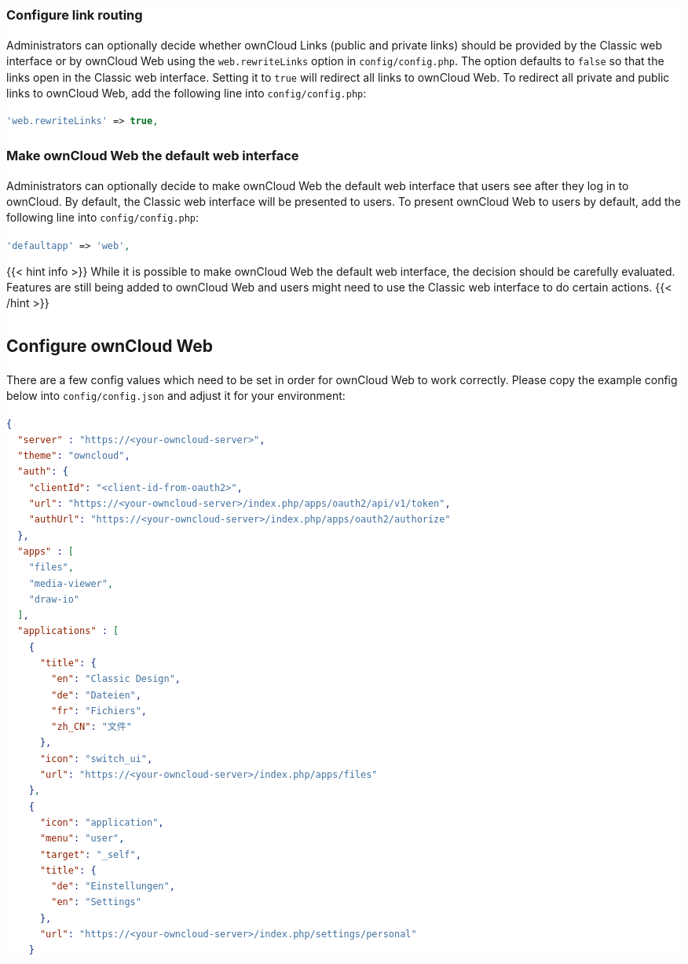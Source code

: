 ### Configure link routing
Administrators can optionally decide whether ownCloud Links (public and private links) should be provided by the Classic web interface or by ownCloud Web using the `web.rewriteLinks` option in `config/config.php`. The option defaults to `false` so that the links open in the Classic web interface. Setting it to `true` will redirect all links to ownCloud Web. To redirect all private and public links to ownCloud Web, add the following line into `config/config.php`:

```php
'web.rewriteLinks' => true,
```

### Make ownCloud Web the default web interface
Administrators can optionally decide to make ownCloud Web the default web interface that users see after they log in to ownCloud. By default, the Classic web interface will be presented to users. To present ownCloud Web to users by default, add the following line into `config/config.php`:

```php
'defaultapp' => 'web',
```

{{< hint info >}}
While it is possible to make ownCloud Web the default web interface, the decision should be carefully evaluated. Features are still being added to ownCloud Web and users might need to use the Classic web interface to do certain actions.
{{< /hint >}}

## Configure ownCloud Web
There are a few config values which need to be set in order for ownCloud Web to work correctly. Please copy the example config below into `config/config.json` and adjust it for your environment:

```json
{
  "server" : "https://<your-owncloud-server>",
  "theme": "owncloud",
  "auth": {
    "clientId": "<client-id-from-oauth2>",
    "url": "https://<your-owncloud-server>/index.php/apps/oauth2/api/v1/token",
    "authUrl": "https://<your-owncloud-server>/index.php/apps/oauth2/authorize"
  },
  "apps" : [
    "files",
    "media-viewer",
    "draw-io"
  ],
  "applications" : [
    {
      "title": {
        "en": "Classic Design",
        "de": "Dateien",
        "fr": "Fichiers",
        "zh_CN": "文件"
      },
      "icon": "switch_ui",
      "url": "https://<your-owncloud-server>/index.php/apps/files"
    },
    {
      "icon": "application",
      "menu": "user",
      "target": "_self",
      "title": {
        "de": "Einstellungen",
        "en": "Settings"
      },
      "url": "https://<your-owncloud-server>/index.php/settings/personal"
    }
```